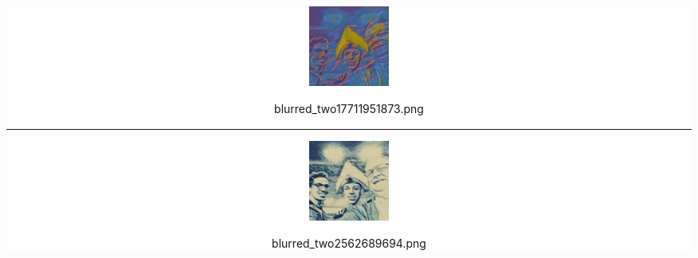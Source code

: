 <p align="center">  <img width="100" height="100" src="blurred_two17711951873.png?"> </p><p align="center">blurred_two17711951873.png</p>

***

<p align="center">  <img width="100" height="100" src="blurred_two2562689694.png?"> </p><p align="center">blurred_two2562689694.png</p>
